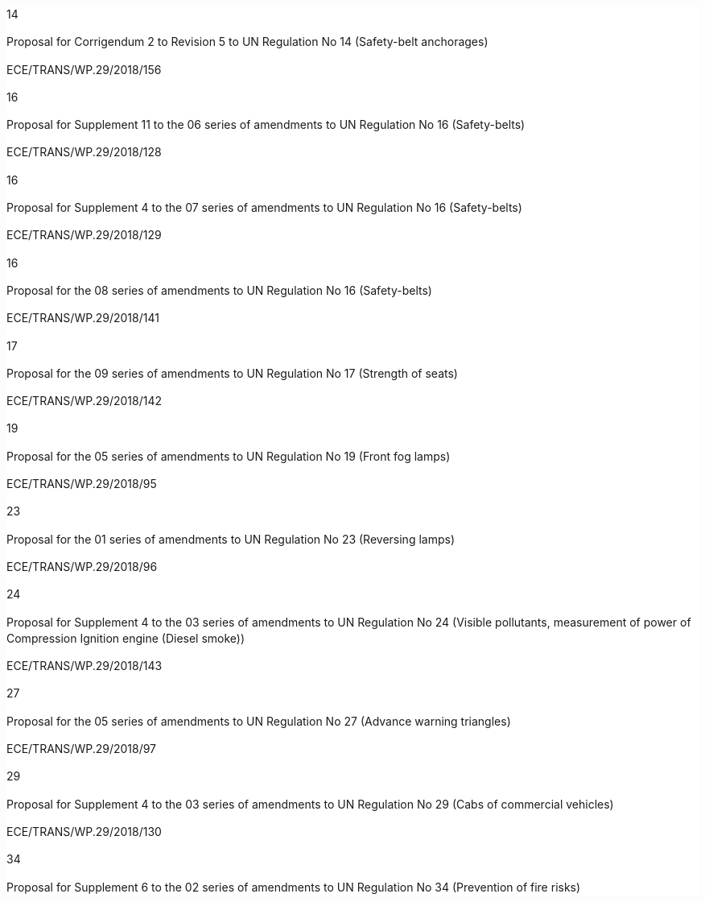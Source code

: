 14

Proposal for Corrigendum 2 to Revision 5 to UN Regulation No 14 (Safety-belt anchorages)

ECE/TRANS/WP.29/2018/156

16

Proposal for Supplement 11 to the 06 series of amendments to UN Regulation No 16 (Safety-belts)

ECE/TRANS/WP.29/2018/128

16

Proposal for Supplement 4 to the 07 series of amendments to UN Regulation No 16 (Safety-belts)

ECE/TRANS/WP.29/2018/129

16

Proposal for the 08 series of amendments to UN Regulation No 16 (Safety-belts)

ECE/TRANS/WP.29/2018/141

17

Proposal for the 09 series of amendments to UN Regulation No 17 (Strength of seats)

ECE/TRANS/WP.29/2018/142

19

Proposal for the 05 series of amendments to UN Regulation No 19 (Front fog lamps)

ECE/TRANS/WP.29/2018/95

23

Proposal for the 01 series of amendments to UN Regulation No 23 (Reversing lamps)

ECE/TRANS/WP.29/2018/96

24

Proposal for Supplement 4 to the 03 series of amendments to UN Regulation No 24 (Visible pollutants, measurement of power of Compression Ignition engine (Diesel smoke))

ECE/TRANS/WP.29/2018/143

27

Proposal for the 05 series of amendments to UN Regulation No 27 (Advance warning triangles)

ECE/TRANS/WP.29/2018/97

29

Proposal for Supplement 4 to the 03 series of amendments to UN Regulation No 29 (Cabs of commercial vehicles)

ECE/TRANS/WP.29/2018/130

34

Proposal for Supplement 6 to the 02 series of amendments to UN Regulation No 34 (Prevention of fire risks)
